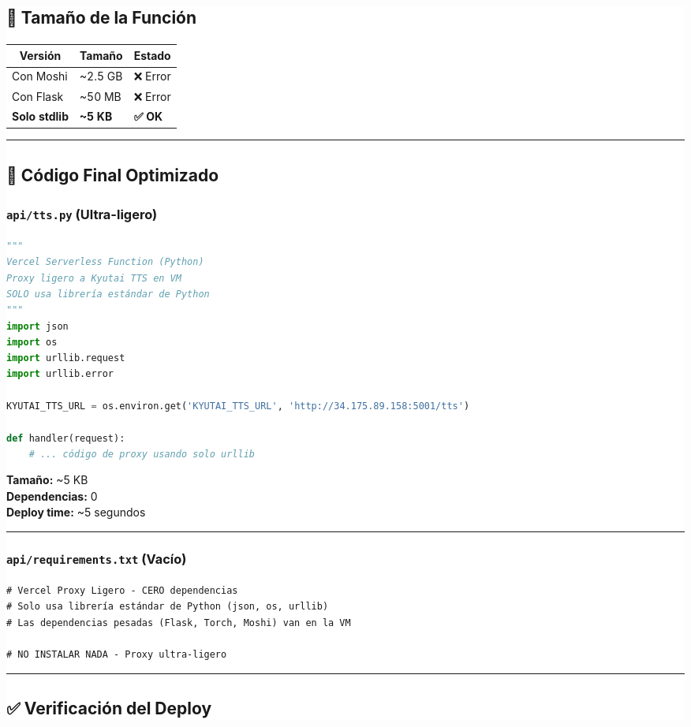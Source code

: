 
## 🎯 Tamaño de la Función

| Versión | Tamaño | Estado |
|---------|--------|--------|
| Con Moshi | ~2.5 GB | ❌ Error |
| Con Flask | ~50 MB | ❌ Error |
| **Solo stdlib** | **~5 KB** | **✅ OK** |

---

## 📝 Código Final Optimizado

### `api/tts.py` (Ultra-ligero)

```python
"""
Vercel Serverless Function (Python)
Proxy ligero a Kyutai TTS en VM
SOLO usa librería estándar de Python
"""
import json
import os
import urllib.request
import urllib.error

KYUTAI_TTS_URL = os.environ.get('KYUTAI_TTS_URL', 'http://34.175.89.158:5001/tts')

def handler(request):
    # ... código de proxy usando solo urllib
```

**Tamaño:** ~5 KB  
**Dependencias:** 0  
**Deploy time:** ~5 segundos

---

### `api/requirements.txt` (Vacío)

```txt
# Vercel Proxy Ligero - CERO dependencias
# Solo usa librería estándar de Python (json, os, urllib)
# Las dependencias pesadas (Flask, Torch, Moshi) van en la VM

# NO INSTALAR NADA - Proxy ultra-ligero
```

---

## ✅ Verificación del Deploy
